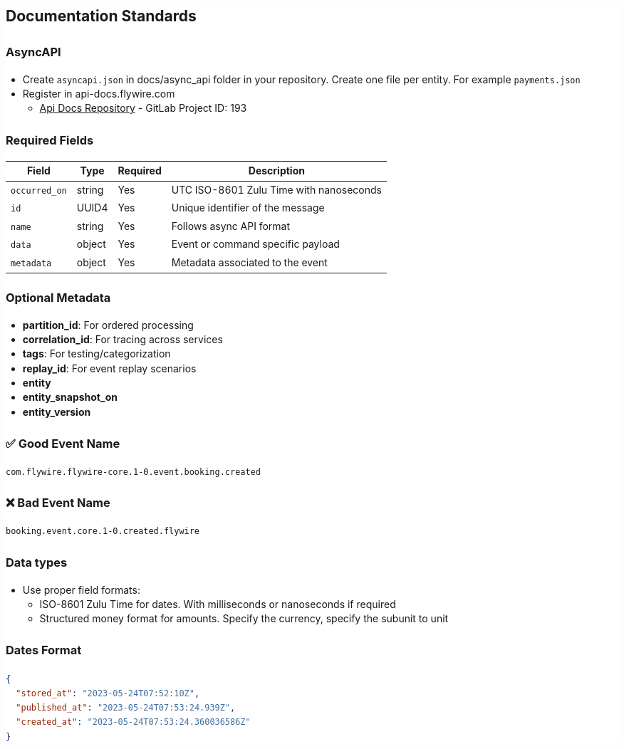 
## Documentation Standards

### AsyncAPI
- Create `asyncapi.json` in docs/async_api folder in your repository. Create one file per entity. For example `payments.json`
- Register in api-docs.flywire.com
  - [Api Docs Repository](https://gitlab.flywire.tech/flywire/development/api-docs) - GitLab Project ID: 193

### Required Fields

| Field        | Type     | Required | Description                              |
|--------------|----------|----------|------------------------------------------|
| `occurred_on`| string   | Yes      | UTC ISO-8601 Zulu Time with nanoseconds  |
| `id`         | UUID4    | Yes      | Unique identifier of the message         |
| `name`       | string   | Yes      | Follows async API format                 |
| `data`       | object   | Yes      | Event or command specific payload        |
| `metadata`   | object   | Yes      | Metadata associated to the event         |

### Optional Metadata
- **partition_id**: For ordered processing
- **correlation_id**: For tracing across services
- **tags**: For testing/categorization
- **replay_id**: For event replay scenarios
- **entity**
- **entity_snapshot_on**
- **entity_version**

### ✅ Good Event Name
`com.flywire.flywire-core.1-0.event.booking.created`

### ❌ Bad Event Name
`booking.event.core.1-0.created.flywire`

### Data types

- Use proper field formats:
  - ISO-8601 Zulu Time for dates. With milliseconds or nanoseconds if required
  - Structured money format for amounts. Specify the currency, specify the subunit to unit

### Dates Format
```json
{
  "stored_at": "2023-05-24T07:52:10Z",
  "published_at": "2023-05-24T07:53:24.939Z",
  "created_at": "2023-05-24T07:53:24.360036586Z"
}
```

